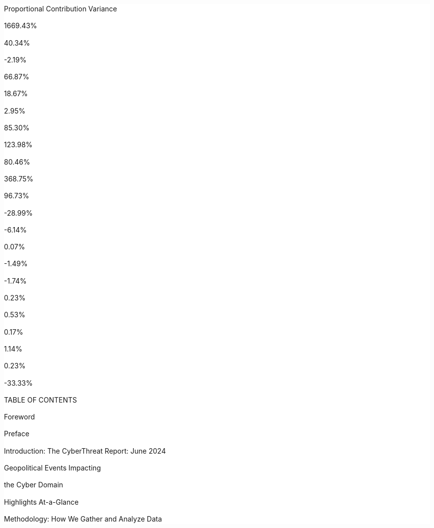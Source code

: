 Proportional 
Contribution 
Variance

1669\.43% 

40\.34%

\-2\.19% 

66\.87% 

18\.67% 

2\.95% 

85\.30% 

123\.98% 

80\.46% 

368\.75% 

96\.73% 

\-28\.99% 

\-6\.14%

0\.07%

\-1\.49%

\-1\.74%

0\.23%

0\.53%

0\.17%

1\.14%

0\.23%

\-33\.33%

TABLE OF CONTENTS

Foreword

Preface

Introduction: The CyberThreat 
Report: June 2024 

 Geopolitical Events Impacting 

the Cyber Domain 

 Highlights At\-a\-Glance 

 Methodology: How We Gather 
 and Analyze Data
